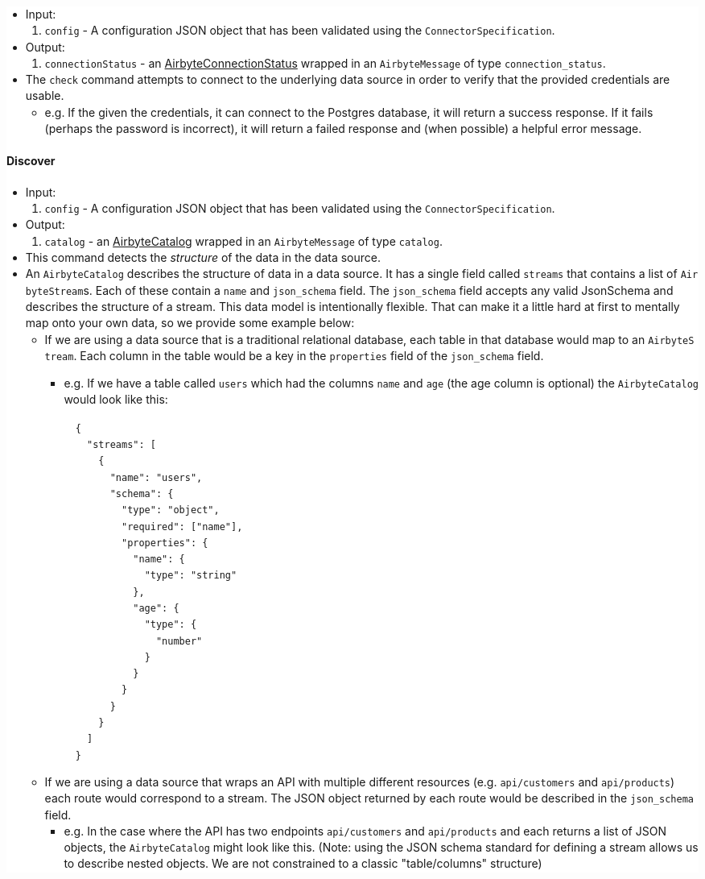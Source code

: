 * Input:
  1. `config` - A configuration JSON object that has been validated using the `ConnectorSpecification`.
* Output:
  1. `connectionStatus` - an [AirbyteConnectionStatus](https://github.com/airbytehq/airbyte/blob/master/airbyte-protocol/models/src/main/resources/airbyte_protocol/airbyte_message.yaml#L94-L107) wrapped in an `AirbyteMessage` of type `connection_status`.
* The `check` command attempts to connect to the underlying data source in order to verify that the provided credentials are usable.
  * e.g. If the given the credentials, it can connect to the Postgres database, it will return a success response. If it fails \(perhaps the password is incorrect\), it will return a failed response and \(when possible\) a helpful error message.

#### Discover

* Input:
  1. `config` - A configuration JSON object that has been validated using the `ConnectorSpecification`.
* Output:
  1. `catalog` - an [AirbyteCatalog](https://github.com/airbytehq/airbyte/blob/master/airbyte-protocol/models/src/main/resources/airbyte_protocol/airbyte_message.yaml#L108-L132) wrapped in an `AirbyteMessage` of type `catalog`.
* This command detects the _structure_ of the data in the data source.
* An `AirbyteCatalog` describes the structure of data in a data source. It has a single field called `streams` that contains a list of `AirbyteStream`s. Each of these contain a `name` and `json_schema` field. The `json_schema` field accepts any valid JsonSchema and describes the structure of a stream. This data model is intentionally flexible. That can make it a little hard at first to mentally map onto your own data, so we provide some example below:
  * If we are using a data source that is a traditional relational database, each table in that database would map to an `AirbyteStream`. Each column in the table would be a key in the `properties` field of the `json_schema` field.
    * e.g. If we have a table called `users` which had the columns `name` and `age` \(the age column is optional\) the `AirbyteCatalog` would look like this:

      ```text
        {
          "streams": [
            {
              "name": "users",
              "schema": {
                "type": "object",
                "required": ["name"],
                "properties": {
                  "name": {
                    "type": "string"
                  },
                  "age": {
                    "type": {
                      "number"
                    }
                  }
                }
              }
            }
          ]
        }
      ```
  * If we are using a data source that wraps an API with multiple different resources \(e.g. `api/customers` and `api/products`\) each route would correspond to a stream. The JSON object returned by each route would be described in the `json_schema` field.
    * e.g. In the case where the API has two endpoints `api/customers` and `api/products` and each returns a list of JSON objects, the `AirbyteCatalog` might look like this. \(Note: using the JSON schema standard for defining a stream allows us to describe nested objects. We are not constrained to a classic "table/columns" structure\)
